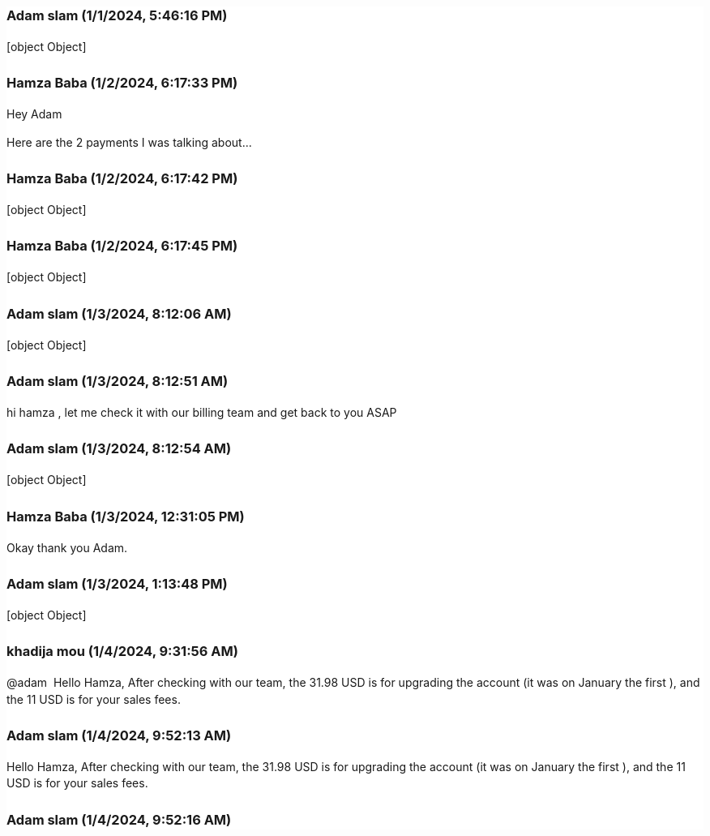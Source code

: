 ### Adam slam (1/1/2024, 5:46:16 PM)

[object Object]

### Hamza Baba (1/2/2024, 6:17:33 PM)

Hey Adam

Here are the 2 payments I was talking about...

### Hamza Baba (1/2/2024, 6:17:42 PM)

[object Object]

### Hamza Baba (1/2/2024, 6:17:45 PM)

[object Object]

### Adam slam (1/3/2024, 8:12:06 AM)

[object Object]

### Adam slam (1/3/2024, 8:12:51 AM)

hi hamza , let me check it with our billing team and get back to you ASAP

### Adam slam (1/3/2024, 8:12:54 AM)

[object Object]

### Hamza Baba (1/3/2024, 12:31:05 PM)

Okay thank you Adam.

### Adam slam (1/3/2024, 1:13:48 PM)

[object Object]

### khadija mou (1/4/2024, 9:31:56 AM)

@adam 
Hello Hamza,
After checking with our team, the  31.98 USD is for upgrading the account (it was on January the first ), and the 11 USD is for your sales fees.

### Adam slam (1/4/2024, 9:52:13 AM)

Hello Hamza,
After checking with our team, the  31.98 USD is for upgrading the account (it was on January the first ), and the 11 USD is for your sales fees.

### Adam slam (1/4/2024, 9:52:16 AM)
